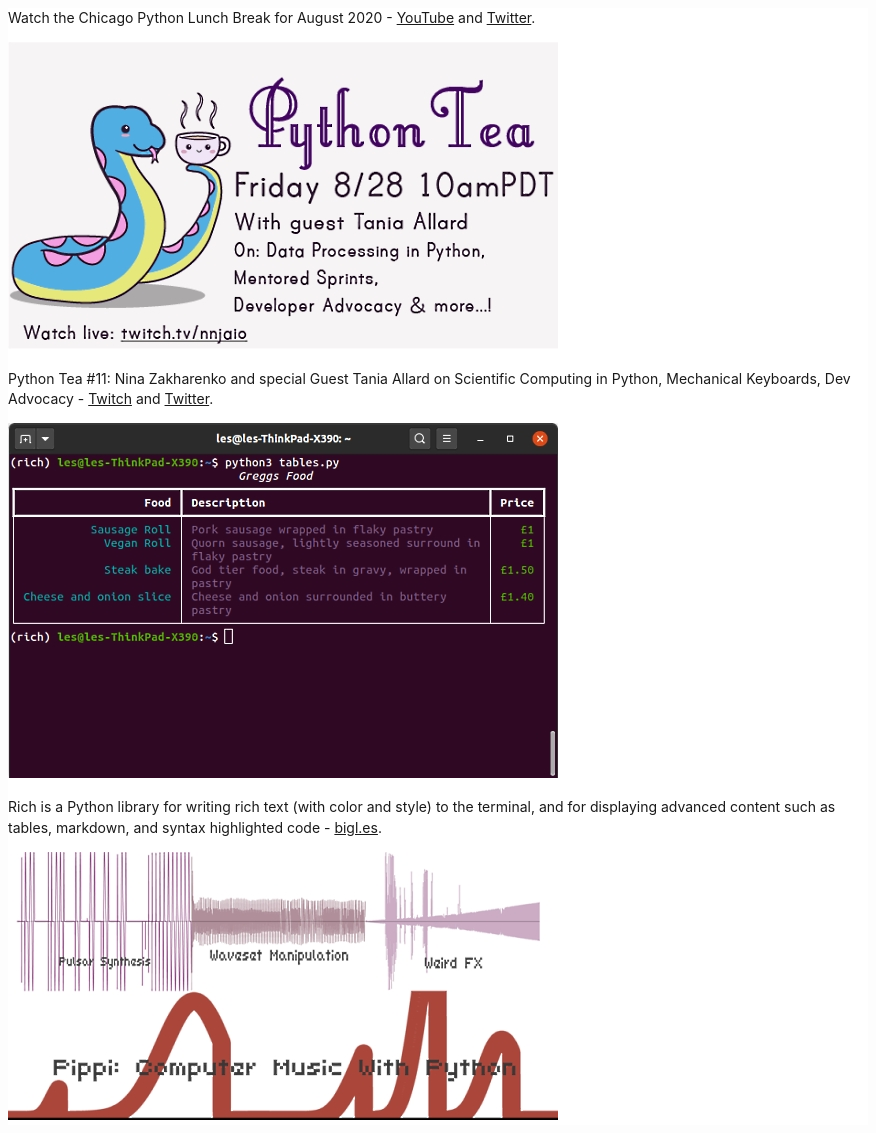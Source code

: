 Watch the Chicago Python Lunch Break for August 2020 - [YouTube](https://youtu.be/hfirRebdTVw) and [Twitter](https://twitter.com/ChicagoPython/status/1299034020702031872).

[![Python Tea](../assets/20200901/20200901tea.jpg)](https://twitter.com/nnja/status/1299265016911155201)

Python Tea #11: Nina Zakharenko and special Guest Tania Allard on Scientific Computing in Python, Mechanical Keyboards, Dev Advocacy - [Twitch](https://www.twitch.tv/videos/724192436) and [Twitter](https://twitter.com/nnja/status/1299265016911155201).

[![Rich](../assets/20200901/20200901rich.jpg)](https://bigl.es/tuesday-tooling-thats-rich/)

Rich is a Python library for writing rich text (with color and style) to the terminal, and for displaying advanced content such as tables, markdown, and syntax highlighted code - [bigl.es](https://bigl.es/tuesday-tooling-thats-rich/).

[![Pippi](../assets/20200901/20200901pippi.jpg)](https://github.com/luvsound/pippi)
